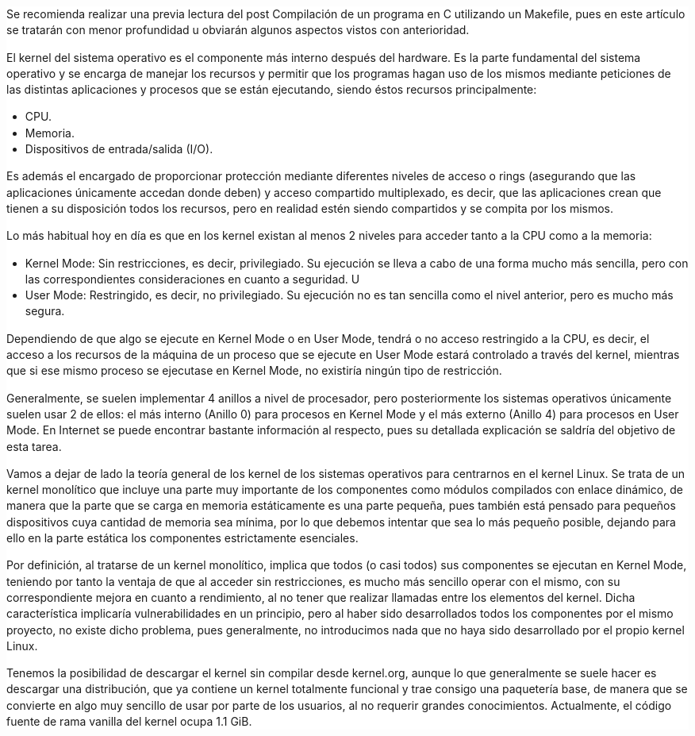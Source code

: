 Se recomienda realizar una previa lectura del post Compilación de un programa en C utilizando un Makefile, pues en este artículo se tratarán con menor profundidad u obviarán algunos aspectos vistos con anterioridad.

El kernel del sistema operativo es el componente más interno después del hardware. Es la parte fundamental del sistema operativo y se encarga de manejar los recursos y permitir que los programas hagan uso de los mismos mediante peticiones de las distintas aplicaciones y procesos que se están ejecutando, siendo éstos recursos principalmente:

- CPU.
- Memoria.
- Dispositivos de entrada/salida (I/O).


Es además el encargado de proporcionar protección mediante diferentes niveles de acceso o rings (asegurando que las aplicaciones únicamente accedan donde deben) y acceso compartido multiplexado, es decir, que las aplicaciones crean que tienen a su disposición todos los recursos, pero en realidad estén siendo compartidos y se compita por los mismos.

Lo más habitual hoy en día es que en los kernel existan al menos 2 niveles para acceder tanto a la CPU como a la memoria:

- Kernel Mode: Sin restricciones, es decir, privilegiado. Su ejecución se lleva a cabo de una forma mucho más sencilla, pero con las correspondientes consideraciones en cuanto a seguridad.
U
- User Mode: Restringido, es decir, no privilegiado. Su ejecución no es tan sencilla como el nivel anterior, pero es mucho más segura.


Dependiendo de que algo se ejecute en Kernel Mode o en User Mode, tendrá o no acceso restringido a la CPU, es decir, el acceso a los recursos de la máquina de un proceso que se ejecute en User Mode estará controlado a través del kernel, mientras que si ese mismo proceso se ejecutase en Kernel Mode, no existiría ningún tipo de restricción.

Generalmente, se suelen implementar 4 anillos a nivel de procesador, pero posteriormente los sistemas operativos únicamente suelen usar 2 de ellos: el más interno (Anillo 0) para procesos en Kernel Mode y el más externo (Anillo 4) para procesos en User Mode. En Internet se puede encontrar bastante información al respecto, pues su detallada explicación se saldría del objetivo de esta tarea.

Vamos a dejar de lado la teoría general de los kernel de los sistemas operativos para centrarnos en el kernel Linux. Se trata de un kernel monolítico que incluye una parte muy importante de los componentes como módulos compilados con enlace dinámico, de manera que la parte que se carga en memoria estáticamente es una parte pequeña, pues también está pensado para pequeños dispositivos cuya cantidad de memoria sea mínima, por lo que debemos intentar que sea lo más pequeño posible, dejando para ello en la parte estática los componentes estrictamente esenciales.

Por definición, al tratarse de un kernel monolítico, implica que todos (o casi todos) sus componentes se ejecutan en Kernel Mode, teniendo por tanto la ventaja de que al acceder sin restricciones, es mucho más sencillo operar con el mismo, con su correspondiente mejora en cuanto a rendimiento, al no tener que realizar llamadas entre los elementos del kernel. Dicha característica implicaría vulnerabilidades en un principio, pero al haber sido desarrollados todos los componentes por el mismo proyecto, no existe dicho problema, pues generalmente, no introducimos nada que no haya sido desarrollado por el propio kernel Linux.

Tenemos la posibilidad de descargar el kernel sin compilar desde kernel.org, aunque lo que generalmente se suele hacer es descargar una distribución, que ya contiene un kernel totalmente funcional y trae consigo una paquetería base, de manera que se convierte en algo muy sencillo de usar por parte de los usuarios, al no requerir grandes conocimientos. Actualmente, el código fuente de rama vanilla del kernel ocupa 1.1 GiB.
